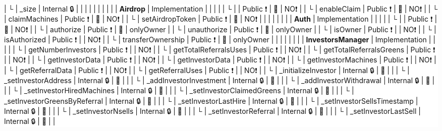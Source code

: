 |                    └                     |                       \_size                       |  Internal 🔒   |                |               |
|                                          |                                                    |                |                |               |
|               **Airdrop**                |                   Implementation                   |                |                |               |
|                    └                     |                   <Constructor>                    |   Public ❗️    |       🛑       |     NO❗️      |
|                    └                     |                    enableClaim                     |   Public ❗️    |       🛑       |     NO❗️      |
|                    └                     |                   claimMachines                    |   Public ❗️    |       🛑       |     NO❗️      |
|                    └                     |                  setAirdropToken                   |   Public ❗️    |       🛑       |     NO❗️      |
|                                          |                                                    |                |                |               |
|                 **Auth**                 |                   Implementation                   |                |                |               |
|                    └                     |                   <Constructor>                    |   Public ❗️    |       🛑       |     NO❗️      |
|                    └                     |                     authorize                      |   Public ❗️    |       🛑       |   onlyOwner   |
|                    └                     |                    unauthorize                     |   Public ❗️    |       🛑       |   onlyOwner   |
|                    └                     |                      isOwner                       |   Public ❗️    |                |     NO❗️      |
|                    └                     |                    isAuthorized                    |   Public ❗️    |                |     NO❗️      |
|                    └                     |                 transferOwnership                  |   Public ❗️    |       🛑       |   onlyOwner   |
|                                          |                                                    |                |                |               |
|           **InvestorsManager**           |                   Implementation                   |                |                |               |
|                    └                     |                 getNumberInvestors                 |   Public ❗️    |                |     NO❗️      |
|                    └                     |               getTotalReferralsUses                |   Public ❗️    |                |     NO❗️      |
|                    └                     |              getTotalReferralsGreens               |   Public ❗️    |                |     NO❗️      |
|                    └                     |                  getInvestorData                   |   Public ❗️    |                |     NO❗️      |
|                    └                     |                  getInvestorData                   |   Public ❗️    |                |     NO❗️      |
|                    └                     |                getInvestorMachines                 |   Public ❗️    |                |     NO❗️      |
|                    └                     |                  getReferralData                   |   Public ❗️    |                |     NO❗️      |
|                    └                     |                  getReferralUses                   |   Public ❗️    |                |     NO❗️      |
|                    └                     |                \_initializeInvestor                |  Internal 🔒   |       🛑       |               |
|                    └                     |                \_setInvestorAddress                |  Internal 🔒   |       🛑       |               |
|                    └                     |              \_addInvestorInvestment               |  Internal 🔒   |       🛑       |               |
|                    └                     |              \_addInvestorWithdrawal               |  Internal 🔒   |       🛑       |               |
|                    └                     |             \_setInvestorHiredMachines             |  Internal 🔒   |       🛑       |               |
|                    └                     |             \_setInvestorClaimedGreens             |  Internal 🔒   |       🛑       |               |
|                    └                     |           \_setInvestorGreensByReferral            |  Internal 🔒   |       🛑       |               |
|                    └                     |               \_setInvestorLastHire                |  Internal 🔒   |       🛑       |               |
|                    └                     |            \_setInvestorSellsTimestamp             |  Internal 🔒   |       🛑       |               |
|                    └                     |                \_setInvestorNsells                 |  Internal 🔒   |       🛑       |               |
|                    └                     |               \_setInvestorReferral                |  Internal 🔒   |       🛑       |               |
|                    └                     |               \_setInvestorLastSell                |  Internal 🔒   |       🛑       |               |